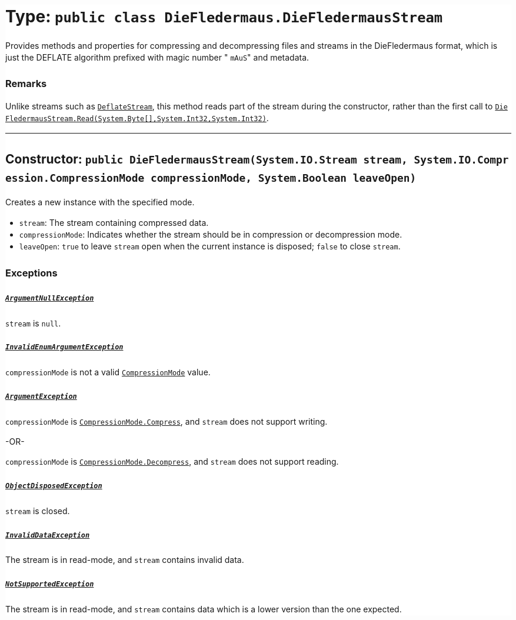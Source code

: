 ﻿# Type: `public class DieFledermaus.DieFledermausStream`
Provides methods and properties for compressing and decompressing files and streams in the DieFledermaus format, which is just the DEFLATE algorithm prefixed with magic number " `mAuS`" and metadata.

### Remarks
Unlike streams such as [`DeflateStream`](https://msdn.microsoft.com/en-us/library/system.io.compression.deflatestream.aspx), this method reads part of the stream during the constructor, rather than the first call to [`DieFledermausStream.Read(System.Byte[],System.Int32,System.Int32)`](#method-diefledermausdiefledermausstreamreadsystembytesystemint32systemint32).

--------------------------------------------------

## Constructor: `public DieFledermausStream(System.IO.Stream stream, System.IO.Compression.CompressionMode compressionMode, System.Boolean leaveOpen)`
Creates a new instance with the specified mode.
* `stream`: The stream containing compressed data.
* `compressionMode`: Indicates whether the stream should be in compression or decompression mode.
* `leaveOpen`: `true` to leave `stream` open when the current instance is disposed; `false` to close `stream`.

### Exceptions
##### [`ArgumentNullException`](https://msdn.microsoft.com/en-us/library/system.argumentnullexception.aspx)
`stream` is `null`.

##### [`InvalidEnumArgumentException`](https://msdn.microsoft.com/en-us/library/system.componentmodel.invalidenumargumentexception.aspx)
`compressionMode` is not a valid [`CompressionMode`](https://msdn.microsoft.com/en-us/library/system.io.compression.compressionmode.aspx) value.

##### [`ArgumentException`](https://msdn.microsoft.com/en-us/library/system.argumentexception.aspx)
`compressionMode` is [`CompressionMode.Compress`](https://msdn.microsoft.com/en-us/library/system.io.compression.compressionmode.compress.aspx), and `stream` does not support writing.

-OR-

`compressionMode` is [`CompressionMode.Decompress`](https://msdn.microsoft.com/en-us/library/system.io.compression.compressionmode.decompress.aspx), and `stream` does not support reading.

##### [`ObjectDisposedException`](https://msdn.microsoft.com/en-us/library/system.objectdisposedexception.aspx)
`stream` is closed.

##### [`InvalidDataException`](https://msdn.microsoft.com/en-us/library/system.io.invaliddataexception.aspx)
The stream is in read-mode, and `stream` contains invalid data.

##### [`NotSupportedException`](https://msdn.microsoft.com/en-us/library/system.notsupportedexception.aspx)
The stream is in read-mode, and `stream` contains data which is a lower version than the one expected.
